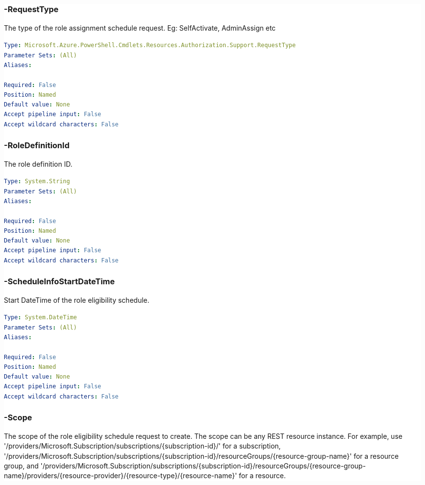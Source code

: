### -RequestType
The type of the role assignment schedule request.
Eg: SelfActivate, AdminAssign etc

```yaml
Type: Microsoft.Azure.PowerShell.Cmdlets.Resources.Authorization.Support.RequestType
Parameter Sets: (All)
Aliases:

Required: False
Position: Named
Default value: None
Accept pipeline input: False
Accept wildcard characters: False
```

### -RoleDefinitionId
The role definition ID.

```yaml
Type: System.String
Parameter Sets: (All)
Aliases:

Required: False
Position: Named
Default value: None
Accept pipeline input: False
Accept wildcard characters: False
```

### -ScheduleInfoStartDateTime
Start DateTime of the role eligibility schedule.

```yaml
Type: System.DateTime
Parameter Sets: (All)
Aliases:

Required: False
Position: Named
Default value: None
Accept pipeline input: False
Accept wildcard characters: False
```

### -Scope
The scope of the role eligibility schedule request to create.
The scope can be any REST resource instance.
For example, use '/providers/Microsoft.Subscription/subscriptions/{subscription-id}/' for a subscription, '/providers/Microsoft.Subscription/subscriptions/{subscription-id}/resourceGroups/{resource-group-name}' for a resource group, and '/providers/Microsoft.Subscription/subscriptions/{subscription-id}/resourceGroups/{resource-group-name}/providers/{resource-provider}/{resource-type}/{resource-name}' for a resource.
